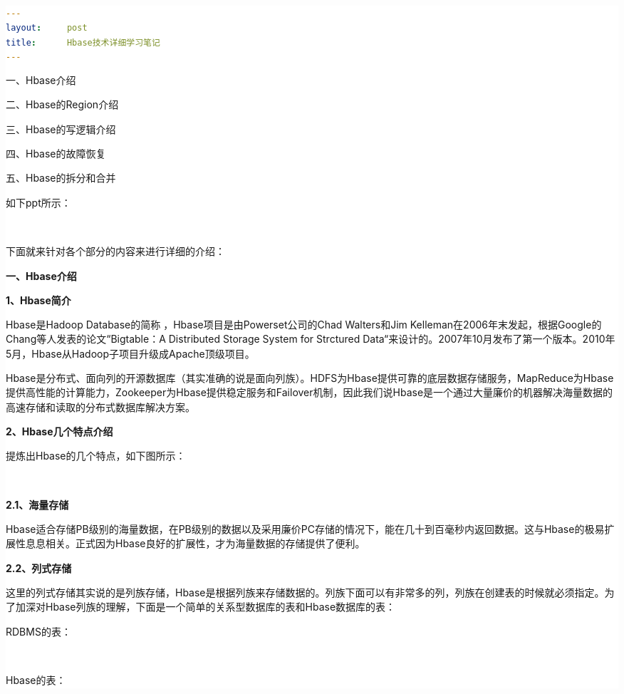 ```yaml
---
layout:     post
title:      Hbase技术详细学习笔记
---
```

<div id="article_content" class="article_content clearfix csdn-tracking-statistics" data-pid="blog" data-mod="popu_307" data-dsm="post">
								            <link rel="stylesheet" href="https://csdnimg.cn/release/phoenix/template/css/ck_htmledit_views-f76675cdea.css">
						<div class="htmledit_views" id="content_views">
                <p>一、Hbase介绍</p>

<p>二、Hbase的Region介绍</p>

<p>三、Hbase的写逻辑介绍</p>

<p>四、Hbase的故障恢复</p>

<p>五、Hbase的拆分和合并</p>

<p>如下ppt所示：</p>

<p><img alt="" class="has" src="//upload-images.jianshu.io/upload_images/5847011-1abe0e9d0085716f.png?imageMogr2/auto-orient/strip%7CimageView2/2/w/427"></p>

<p>下面就来针对各个部分的内容来进行详细的介绍：</p>

<p><strong>一、Hbase介绍</strong></p>

<p><strong>1、Hbase简介</strong></p>

<p>Hbase是Hadoop Database的简称 ，Hbase项目是由Powerset公司的Chad Walters和Jim Kelleman在2006年末发起，根据Google的Chang等人发表的论文“Bigtable：A Distributed Storage System for Strctured Data“来设计的。2007年10月发布了第一个版本。2010年5月，Hbase从Hadoop子项目升级成Apache顶级项目。</p>

<p>Hbase是分布式、面向列的开源数据库（其实准确的说是面向列族）。HDFS为Hbase提供可靠的底层数据存储服务，MapReduce为Hbase提供高性能的计算能力，Zookeeper为Hbase提供稳定服务和Failover机制，因此我们说Hbase是一个通过大量廉价的机器解决海量数据的高速存储和读取的分布式数据库解决方案。</p>

<p><strong>2、Hbase几个特点介绍</strong></p>

<p>提炼出Hbase的几个特点，如下图所示：</p>

<p><img alt="" class="has" src="//upload-images.jianshu.io/upload_images/5847011-3be42344f570f651.png?imageMogr2/auto-orient/strip%7CimageView2/2/w/402"></p>

<p><strong>2.1、海量存储</strong></p>

<p>Hbase适合存储PB级别的海量数据，在PB级别的数据以及采用廉价PC存储的情况下，能在几十到百毫秒内返回数据。这与Hbase的极易扩展性息息相关。正式因为Hbase良好的扩展性，才为海量数据的存储提供了便利。</p>

<p><strong>2.2、列式存储</strong></p>

<p>这里的列式存储其实说的是列族存储，Hbase是根据列族来存储数据的。列族下面可以有非常多的列，列族在创建表的时候就必须指定。为了加深对Hbase列族的理解，下面是一个简单的关系型数据库的表和Hbase数据库的表：</p>

<p>RDBMS的表：</p>

<p><img alt="" class="has" src="//upload-images.jianshu.io/upload_images/5847011-b5516b29bd1a7ec9.png?imageMogr2/auto-orient/strip%7CimageView2/2/w/497"></p>

<p>Hbase的表：</p>
